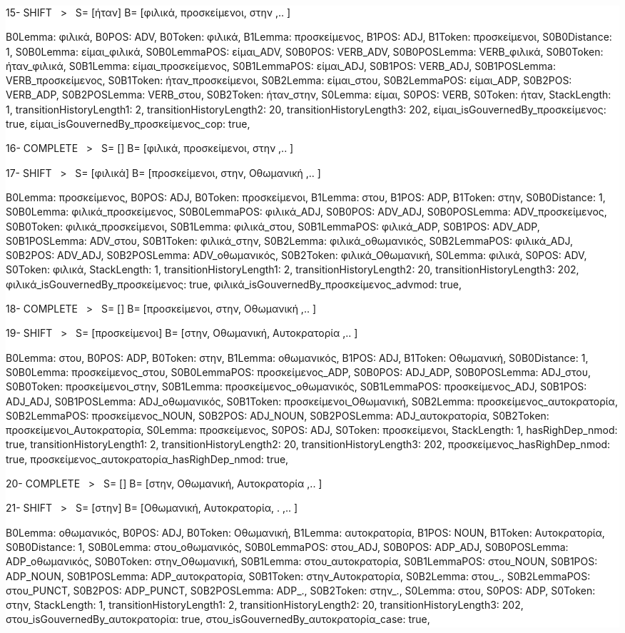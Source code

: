 
15- SHIFT&nbsp;&nbsp;&nbsp;>&nbsp;&nbsp;&nbsp;S= [ήταν]   B= [φιλικά, προσκείμενοι, στην ,.. ]

B0Lemma: φιλικά, B0POS: ADV, B0Token: φιλικά, B1Lemma: προσκείμενος, B1POS: ADJ, B1Token: προσκείμενοι, S0B0Distance: 1, S0B0Lemma: είμαι_φιλικά, S0B0LemmaPOS: είμαι_ADV, S0B0POS: VERB_ADV, S0B0POSLemma: VERB_φιλικά, S0B0Token: ήταν_φιλικά, S0B1Lemma: είμαι_προσκείμενος, S0B1LemmaPOS: είμαι_ADJ, S0B1POS: VERB_ADJ, S0B1POSLemma: VERB_προσκείμενος, S0B1Token: ήταν_προσκείμενοι, S0B2Lemma: είμαι_στου, S0B2LemmaPOS: είμαι_ADP, S0B2POS: VERB_ADP, S0B2POSLemma: VERB_στου, S0B2Token: ήταν_στην, S0Lemma: είμαι, S0POS: VERB, S0Token: ήταν, StackLength: 1, transitionHistoryLength1: 2, transitionHistoryLength2: 20, transitionHistoryLength3: 202, είμαι_isGouvernedBy_προσκείμενος: true, είμαι_isGouvernedBy_προσκείμενος_cop: true, 

16- COMPLETE&nbsp;&nbsp;&nbsp;>&nbsp;&nbsp;&nbsp;S= []   B= [φιλικά, προσκείμενοι, στην ,.. ]



17- SHIFT&nbsp;&nbsp;&nbsp;>&nbsp;&nbsp;&nbsp;S= [φιλικά]   B= [προσκείμενοι, στην, Οθωμανική ,.. ]

B0Lemma: προσκείμενος, B0POS: ADJ, B0Token: προσκείμενοι, B1Lemma: στου, B1POS: ADP, B1Token: στην, S0B0Distance: 1, S0B0Lemma: φιλικά_προσκείμενος, S0B0LemmaPOS: φιλικά_ADJ, S0B0POS: ADV_ADJ, S0B0POSLemma: ADV_προσκείμενος, S0B0Token: φιλικά_προσκείμενοι, S0B1Lemma: φιλικά_στου, S0B1LemmaPOS: φιλικά_ADP, S0B1POS: ADV_ADP, S0B1POSLemma: ADV_στου, S0B1Token: φιλικά_στην, S0B2Lemma: φιλικά_οθωμανικός, S0B2LemmaPOS: φιλικά_ADJ, S0B2POS: ADV_ADJ, S0B2POSLemma: ADV_οθωμανικός, S0B2Token: φιλικά_Οθωμανική, S0Lemma: φιλικά, S0POS: ADV, S0Token: φιλικά, StackLength: 1, transitionHistoryLength1: 2, transitionHistoryLength2: 20, transitionHistoryLength3: 202, φιλικά_isGouvernedBy_προσκείμενος: true, φιλικά_isGouvernedBy_προσκείμενος_advmod: true, 

18- COMPLETE&nbsp;&nbsp;&nbsp;>&nbsp;&nbsp;&nbsp;S= []   B= [προσκείμενοι, στην, Οθωμανική ,.. ]



19- SHIFT&nbsp;&nbsp;&nbsp;>&nbsp;&nbsp;&nbsp;S= [προσκείμενοι]   B= [στην, Οθωμανική, Αυτοκρατορία ,.. ]

B0Lemma: στου, B0POS: ADP, B0Token: στην, B1Lemma: οθωμανικός, B1POS: ADJ, B1Token: Οθωμανική, S0B0Distance: 1, S0B0Lemma: προσκείμενος_στου, S0B0LemmaPOS: προσκείμενος_ADP, S0B0POS: ADJ_ADP, S0B0POSLemma: ADJ_στου, S0B0Token: προσκείμενοι_στην, S0B1Lemma: προσκείμενος_οθωμανικός, S0B1LemmaPOS: προσκείμενος_ADJ, S0B1POS: ADJ_ADJ, S0B1POSLemma: ADJ_οθωμανικός, S0B1Token: προσκείμενοι_Οθωμανική, S0B2Lemma: προσκείμενος_αυτοκρατορία, S0B2LemmaPOS: προσκείμενος_NOUN, S0B2POS: ADJ_NOUN, S0B2POSLemma: ADJ_αυτοκρατορία, S0B2Token: προσκείμενοι_Αυτοκρατορία, S0Lemma: προσκείμενος, S0POS: ADJ, S0Token: προσκείμενοι, StackLength: 1, hasRighDep_nmod: true, transitionHistoryLength1: 2, transitionHistoryLength2: 20, transitionHistoryLength3: 202, προσκείμενος_hasRighDep_nmod: true, προσκείμενος_αυτοκρατορία_hasRighDep_nmod: true, 

20- COMPLETE&nbsp;&nbsp;&nbsp;>&nbsp;&nbsp;&nbsp;S= []   B= [στην, Οθωμανική, Αυτοκρατορία ,.. ]



21- SHIFT&nbsp;&nbsp;&nbsp;>&nbsp;&nbsp;&nbsp;S= [στην]   B= [Οθωμανική, Αυτοκρατορία, . ,.. ]

B0Lemma: οθωμανικός, B0POS: ADJ, B0Token: Οθωμανική, B1Lemma: αυτοκρατορία, B1POS: NOUN, B1Token: Αυτοκρατορία, S0B0Distance: 1, S0B0Lemma: στου_οθωμανικός, S0B0LemmaPOS: στου_ADJ, S0B0POS: ADP_ADJ, S0B0POSLemma: ADP_οθωμανικός, S0B0Token: στην_Οθωμανική, S0B1Lemma: στου_αυτοκρατορία, S0B1LemmaPOS: στου_NOUN, S0B1POS: ADP_NOUN, S0B1POSLemma: ADP_αυτοκρατορία, S0B1Token: στην_Αυτοκρατορία, S0B2Lemma: στου_., S0B2LemmaPOS: στου_PUNCT, S0B2POS: ADP_PUNCT, S0B2POSLemma: ADP_., S0B2Token: στην_., S0Lemma: στου, S0POS: ADP, S0Token: στην, StackLength: 1, transitionHistoryLength1: 2, transitionHistoryLength2: 20, transitionHistoryLength3: 202, στου_isGouvernedBy_αυτοκρατορία: true, στου_isGouvernedBy_αυτοκρατορία_case: true, 
